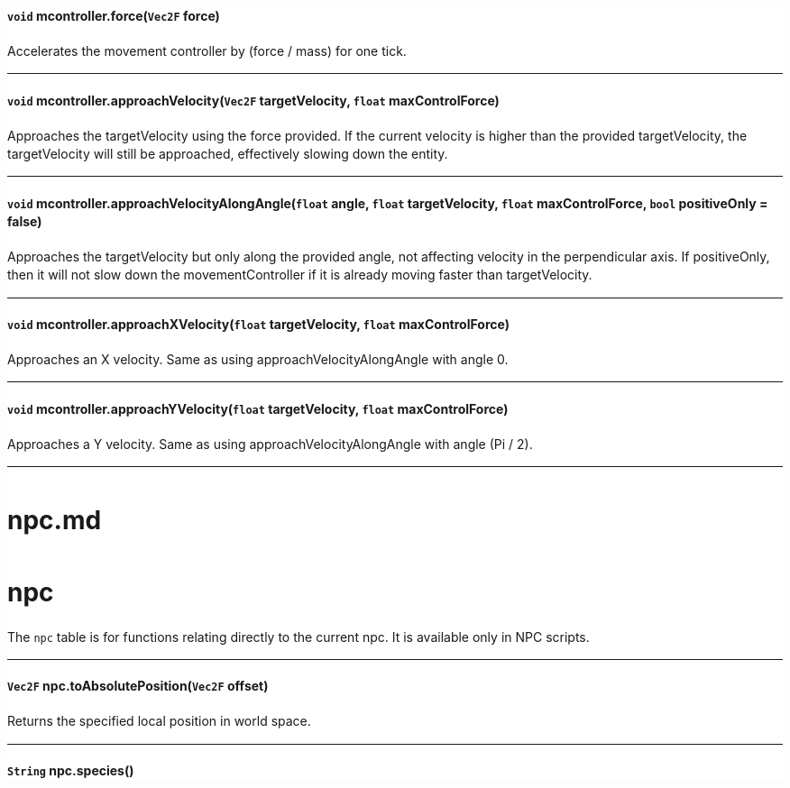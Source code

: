 
#### `void` mcontroller.force(`Vec2F` force)

Accelerates the movement controller by (force / mass) for one tick.

---

#### `void` mcontroller.approachVelocity(`Vec2F` targetVelocity, `float` maxControlForce)

Approaches the targetVelocity using the force provided. If the current velocity is higher than the provided targetVelocity, the targetVelocity will still be approached, effectively slowing down the entity.

---

#### `void` mcontroller.approachVelocityAlongAngle(`float` angle, `float` targetVelocity, `float` maxControlForce, `bool` positiveOnly = false)

Approaches the targetVelocity but only along the provided angle, not affecting velocity in the perpendicular axis. If positiveOnly, then it will not slow down the movementController if it is already moving faster than targetVelocity.

---

#### `void` mcontroller.approachXVelocity(`float` targetVelocity, `float` maxControlForce)

Approaches an X velocity. Same as using approachVelocityAlongAngle with angle 0.

---

#### `void` mcontroller.approachYVelocity(`float` targetVelocity, `float` maxControlForce)

Approaches a Y velocity. Same as using approachVelocityAlongAngle with angle (Pi / 2).

 ---- 
# npc.md
# npc

The `npc` table is for functions relating directly to the current npc. It is available only in NPC scripts.

---

#### `Vec2F` npc.toAbsolutePosition(`Vec2F` offset)

Returns the specified local position in world space.

---

#### `String` npc.species()
